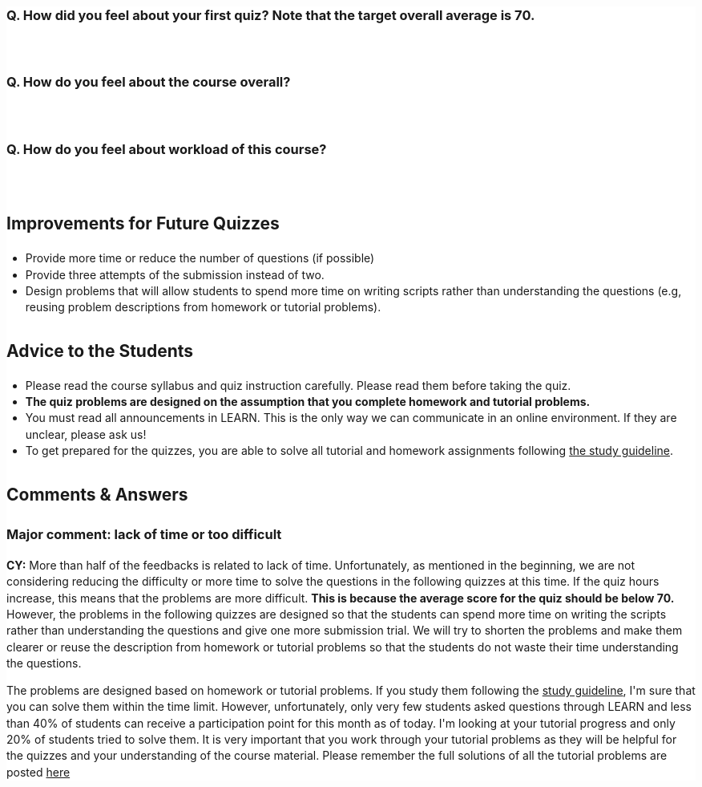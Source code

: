 ### Q. How did you feel about your first quiz? Note that the target overall average is 70.
![]()
### Q. How do you feel about the course overall?
![]()
### Q. How do you feel about workload of this course?
![]()

## Improvements for Future Quizzes
* Provide more time or reduce the number of questions (if possible)
* Provide three attempts of the submission instead of two. 
* Design problems that will allow students to spend more time on writing scripts rather than understanding the questions (e.g, reusing problem descriptions from homework or tutorial problems).   

## Advice to the Students 
* Please read the course syllabus and quiz instruction carefully. Please read them before taking the quiz.
* **The quiz problems are designed on the assumption that you complete homework and tutorial problems.** 
* You must read all announcements in LEARN. This is the only way we can communicate in an online environment. If they are unclear, please ask us! 
* To get prepared for the quizzes, you are able to solve all tutorial and homework assignments following [the study guideline](https://github.com/chulminy/AE_ENVE_GEOE_121#tutorial).


## Comments & Answers 

### Major comment: lack of time or too difficult
**CY:** More than half of the feedbacks is related to lack of time. Unfortunately, as mentioned in the beginning, we are not considering reducing the difficulty or more time to solve the questions in the following quizzes at this time. If the quiz hours increase, this means that the problems are more difficult. **This is because the average score for the quiz should be below 70.** However, the problems in the following quizzes are designed so that the students can spend more time on writing the scripts rather than understanding the questions and give one more submission trial. We will try to shorten the problems and make them clearer or reuse the description from homework or tutorial problems so that the students do not waste their time understanding the questions. 

The problems are designed based on homework or tutorial problems. If you study them following the [study guideline](https://github.com/chulminy/AE_ENVE_GEOE_121#tutorial), I'm sure that you can solve them within the time limit. However, unfortunately, only very few students asked questions through LEARN and less than 40% of students can receive a participation point for this month as of today. I'm looking at your tutorial progress and only 20% of students tried to solve them. It is very important that you work through your tutorial problems as they will be helpful for the quizzes and your understanding of the course material. Please remember the full solutions of all the tutorial problems are posted [here](https://github.com/chulminy/AE_ENVE_GEOE_121/tree/master/tutorial)
